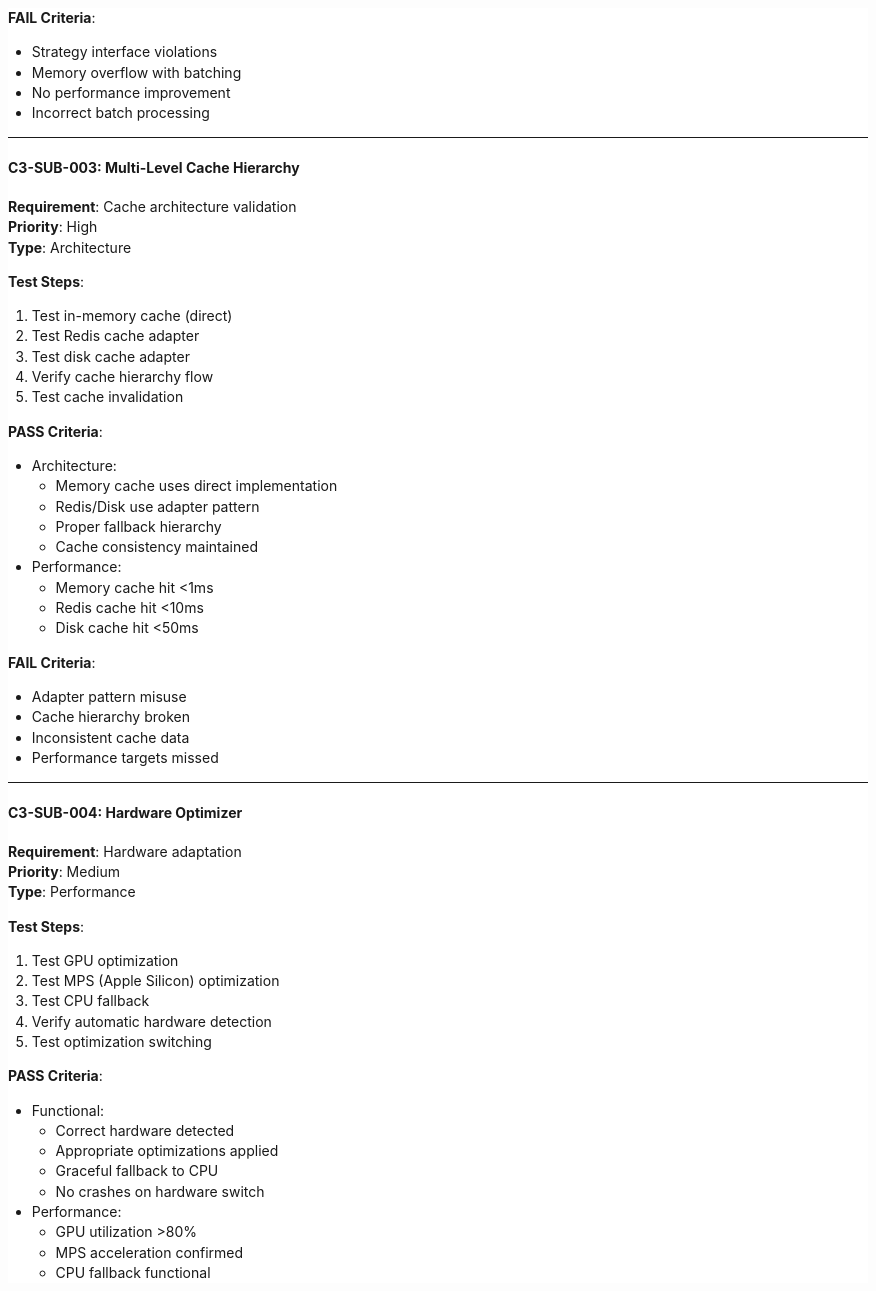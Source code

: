 **FAIL Criteria**:
- Strategy interface violations
- Memory overflow with batching
- No performance improvement
- Incorrect batch processing

---

#### C3-SUB-003: Multi-Level Cache Hierarchy
**Requirement**: Cache architecture validation  
**Priority**: High  
**Type**: Architecture  

**Test Steps**:
1. Test in-memory cache (direct)
2. Test Redis cache adapter
3. Test disk cache adapter
4. Verify cache hierarchy flow
5. Test cache invalidation

**PASS Criteria**:
- Architecture:
  - Memory cache uses direct implementation
  - Redis/Disk use adapter pattern
  - Proper fallback hierarchy
  - Cache consistency maintained
- Performance:
  - Memory cache hit <1ms
  - Redis cache hit <10ms
  - Disk cache hit <50ms

**FAIL Criteria**:
- Adapter pattern misuse
- Cache hierarchy broken
- Inconsistent cache data
- Performance targets missed

---

#### C3-SUB-004: Hardware Optimizer
**Requirement**: Hardware adaptation  
**Priority**: Medium  
**Type**: Performance  

**Test Steps**:
1. Test GPU optimization
2. Test MPS (Apple Silicon) optimization
3. Test CPU fallback
4. Verify automatic hardware detection
5. Test optimization switching

**PASS Criteria**:
- Functional:
  - Correct hardware detected
  - Appropriate optimizations applied
  - Graceful fallback to CPU
  - No crashes on hardware switch
- Performance:
  - GPU utilization >80%
  - MPS acceleration confirmed
  - CPU fallback functional
